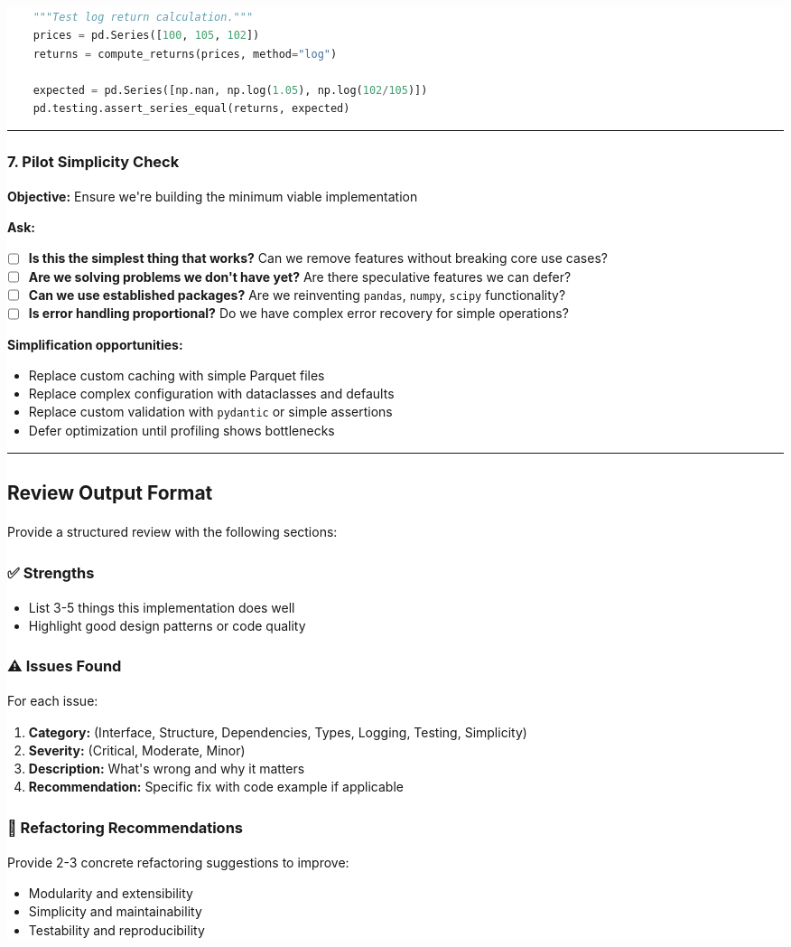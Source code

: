 ```python
    """Test log return calculation."""
    prices = pd.Series([100, 105, 102])
    returns = compute_returns(prices, method="log")
    
    expected = pd.Series([np.nan, np.log(1.05), np.log(102/105)])
    pd.testing.assert_series_equal(returns, expected)
```

---

### 7. Pilot Simplicity Check

**Objective:** Ensure we're building the minimum viable implementation

**Ask:**
- [ ] **Is this the simplest thing that works?** Can we remove features without breaking core use cases?
- [ ] **Are we solving problems we don't have yet?** Are there speculative features we can defer?
- [ ] **Can we use established packages?** Are we reinventing `pandas`, `numpy`, `scipy` functionality?
- [ ] **Is error handling proportional?** Do we have complex error recovery for simple operations?

**Simplification opportunities:**
- Replace custom caching with simple Parquet files
- Replace complex configuration with dataclasses and defaults
- Replace custom validation with `pydantic` or simple assertions
- Defer optimization until profiling shows bottlenecks

---

## Review Output Format

Provide a structured review with the following sections:

### ✅ Strengths
- List 3-5 things this implementation does well
- Highlight good design patterns or code quality

### ⚠️ Issues Found

For each issue:
1. **Category:** (Interface, Structure, Dependencies, Types, Logging, Testing, Simplicity)
2. **Severity:** (Critical, Moderate, Minor)
3. **Description:** What's wrong and why it matters
4. **Recommendation:** Specific fix with code example if applicable

### 🔧 Refactoring Recommendations

Provide 2-3 concrete refactoring suggestions to improve:
- Modularity and extensibility
- Simplicity and maintainability
- Testability and reproducibility
